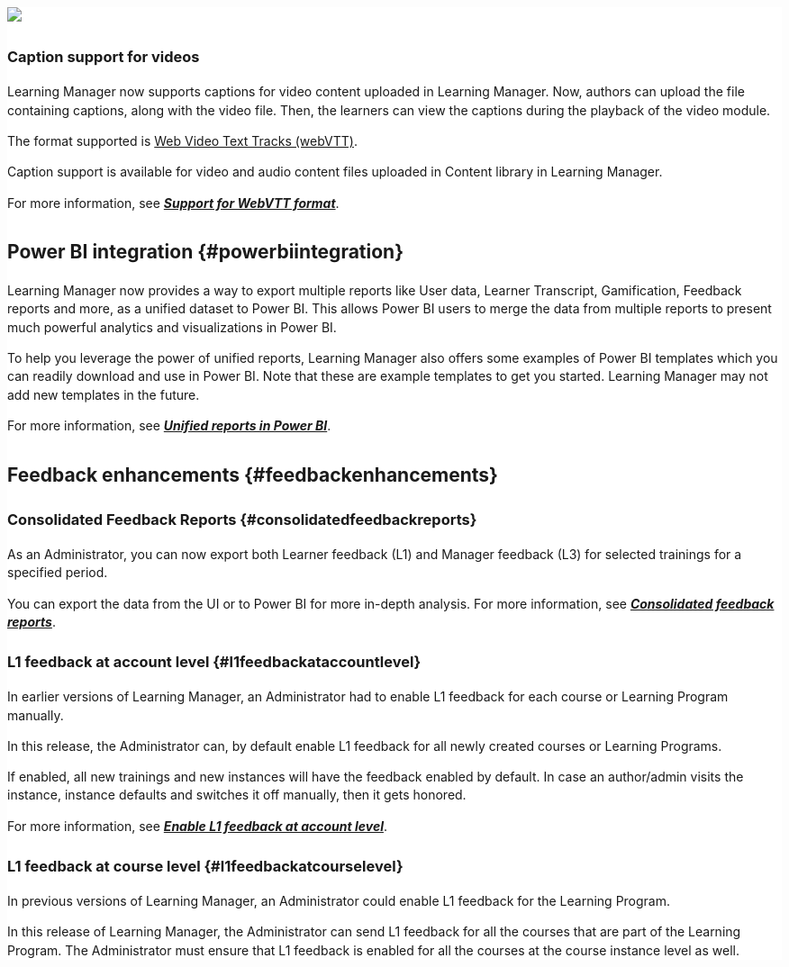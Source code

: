   <td> <img src="assets/caption-support-forvideos-100.jpg"><h3 id="Captionsupportforvideos">Caption support for videos</h3><p>Learning Manager now supports captions for video content uploaded in Learning Manager. Now, authors can upload the file containing captions, along with the video file. Then, the learners can view the captions during the playback of the video module. </p> <p>The format supported is <a href="https://www.w3.org/TR/webvtt1/">Web Video Text Tracks (webVTT)</a>.</p> <p>Caption support is available for video and audio content files uploaded in Content library in Learning Manager.</p> <p>For more information, see <a disablelinktracking="false" href="authors/feature-summary/content-library.md#webvtt" target="_blank"><strong><em>Support for WebVTT format</em></strong></a>.</p></td> 
  </tr> 
 </tbody>
</table>

## Power BI integration {#powerbiintegration}

Learning Manager now provides a way to export multiple reports like User data, Learner Transcript, Gamification, Feedback reports and more, as a unified dataset to Power BI. This allows Power BI users to merge the data from multiple reports to present much powerful analytics and visualizations in Power BI. 

To help you leverage the power of unified reports, Learning Manager also offers some examples of Power BI templates which you can readily download and use in Power BI. Note that these are example templates to get you started. Learning Manager may not add new templates in the future. 

For more information, see [***Unified reports in Power BI***](integration-admin/feature-summary/connectors.md#unified-reports).

## Feedback enhancements {#feedbackenhancements}

### Consolidated Feedback Reports {#consolidatedfeedbackreports}

As an Administrator, you can now export both Learner feedback (L1) and Manager feedback (L3) for selected trainings for a specified period. 

You can export the data from the UI or to Power BI for more in-depth analysis. For more information, see [***Consolidated feedback reports***](administrators/feature-summary/reports.md#feedback-report).

### L1 feedback at account level {#l1feedbackataccountlevel}

In earlier versions of Learning Manager, an Administrator had to enable L1 feedback for each course or Learning Program manually.

In this release, the Administrator can, by default enable L1 feedback for all newly created courses or Learning Programs.

If enabled, all new trainings and new instances will have the feedback enabled by default. In case an author/admin visits the instance, instance defaults and switches it off manually, then it gets honored.

For more information, see  [***Enable L1 feedback at account level***](administrators/feature-summary/courses.md#L1-feedback-account-level).

### L1 feedback at course level {#l1feedbackatcourselevel}

In previous versions of Learning Manager, an Administrator could enable L1 feedback for the Learning Program.

In this release of Learning Manager, the Administrator can send L1 feedback for all the courses that are part of the Learning Program. The Administrator must ensure that L1 feedback is enabled for all the courses at the course instance level as well.
